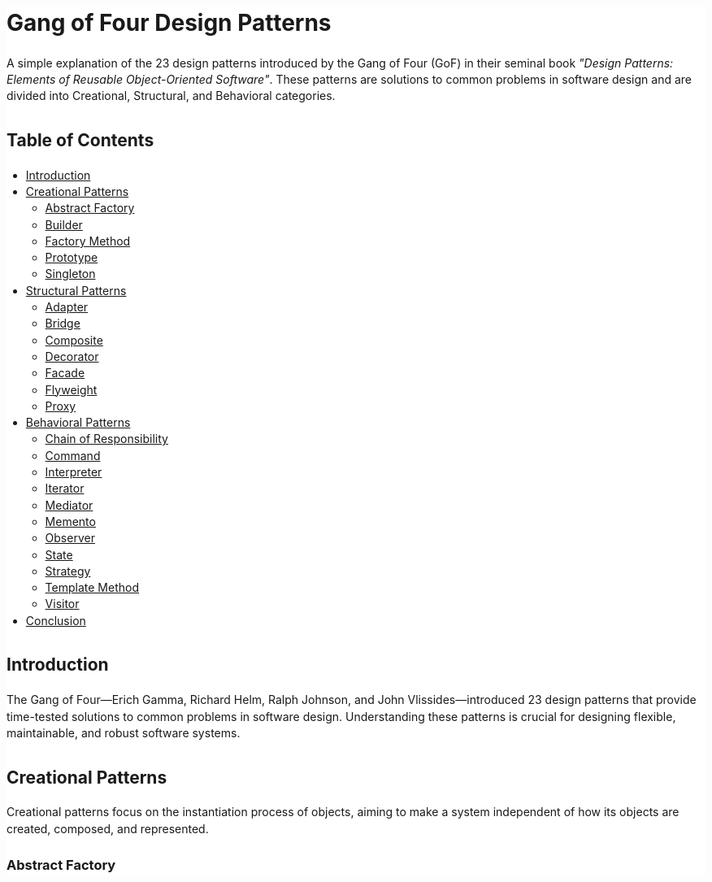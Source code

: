 # Gang of Four Design Patterns

A simple explanation of the 23 design patterns introduced by the Gang of Four (GoF) in their seminal book *"Design Patterns: Elements of Reusable Object-Oriented Software"*. These patterns are solutions to common problems in software design and are divided into Creational, Structural, and Behavioral categories.

## Table of Contents

- [Introduction](#introduction)
- [Creational Patterns](#creational-patterns)
  - [Abstract Factory](#abstract-factory)
  - [Builder](#builder)
  - [Factory Method](#factory-method)
  - [Prototype](#prototype)
  - [Singleton](#singleton)
- [Structural Patterns](#structural-patterns)
  - [Adapter](#adapter)
  - [Bridge](#bridge)
  - [Composite](#composite)
  - [Decorator](#decorator)
  - [Facade](#facade)
  - [Flyweight](#flyweight)
  - [Proxy](#proxy)
- [Behavioral Patterns](#behavioral-patterns)
  - [Chain of Responsibility](#chain-of-responsibility)
  - [Command](#command)
  - [Interpreter](#interpreter)
  - [Iterator](#iterator)
  - [Mediator](#mediator)
  - [Memento](#memento)
  - [Observer](#observer)
  - [State](#state)
  - [Strategy](#strategy)
  - [Template Method](#template-method)
  - [Visitor](#visitor)
- [Conclusion](#conclusion)

## Introduction

The Gang of Four—Erich Gamma, Richard Helm, Ralph Johnson, and John Vlissides—introduced 23 design patterns that provide time-tested solutions to common problems in software design. Understanding these patterns is crucial for designing flexible, maintainable, and robust software systems.

## Creational Patterns

Creational patterns focus on the instantiation process of objects, aiming to make a system independent of how its objects are created, composed, and represented.

### Abstract Factory
